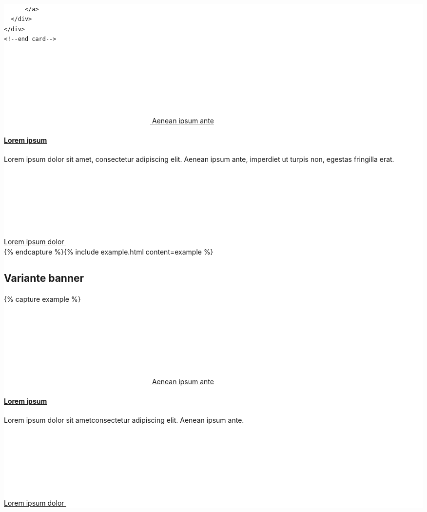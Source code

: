           </a>
      </div>      
    </div>
    <!--end card-->
  </div>
  <div class="col-12 col-lg-5 offset-lg-2">
    <!--start scheda-->
    <div class="scheda scheda-sm scheda-round scheda-shadow">
      <div class="scheda-icon">
        <a href="#">
          <svg class="icon">
              <use xlink:href="{{ site.baseurl }}/dist/svg/sprite.svg#it-settings"></use>
          </svg>
          <span>Aenean ipsum ante</span>
        </a>
      </div>
      <div class="scheda-text">
          <h4><a href="#">Lorem ipsum</a></h4>
          <p>Lorem ipsum dolor sit amet, consectetur adipiscing elit. Aenean ipsum ante, imperdiet ut turpis non, egestas fringilla erat.</p>
      </div>
      <div class="scheda-footer">
          <a href="#" class="read-more">
              Lorem ipsum dolor
              <svg class="icon">
                  <use xlink:href="{{ site.baseurl }}/dist/svg/sprite.svg#it-arrow-right"></use>
              </svg>
          </a>
      </div>      
    </div>
    <!--end card-->
  </div>
</div>
{% endcapture %}{% include example.html content=example %}

## Variante banner 

{% capture example %}
<div class="row">
  <div class="col-12 col-lg-5">
    <!--start scheda-->
    <div class="scheda scheda-banner">
      <div class="scheda-icon">
        <a href="#">
          <svg class="icon">
              <use xlink:href="{{ site.baseurl }}/dist/svg/sprite.svg#it-settings"></use>
          </svg>
          <span>Aenean ipsum ante</span>
        </a>
      </div>
      <div class="scheda-text">
          <h4><a href="#">Lorem ipsum</a></h4>
          <p>Lorem ipsum dolor sit ametconsectetur adipiscing elit. Aenean ipsum ante.</p>
      </div>
      <div class="scheda-footer">
          <a href="#" class="read-more">
              Lorem ipsum dolor
              <svg class="icon">
                  <use xlink:href="{{ site.baseurl }}/dist/svg/sprite.svg#it-arrow-right"></use>
              </svg>
          </a>
      </div>      
    </div>